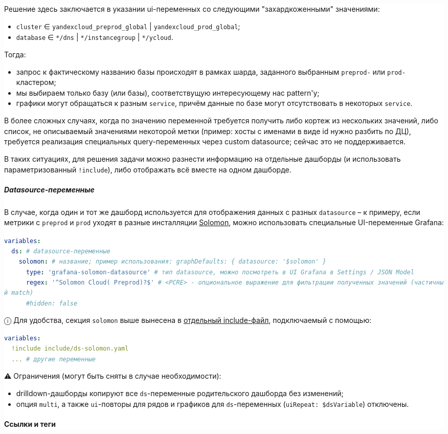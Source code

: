 Решение здесь заключается в указании ui-переменных со следующими "захардкоженными" значениями:
- `cluster` ∈ `yandexcloud_preprod_global` | `yandexcloud_prod_global`;
- `database` ∈ `*/dns` | `*/instancegroup` | `*/ycloud`.

Тогда:
- запрос к фактическому названию базы происходят в рамках шарда, заданного выбранным `preprod-` или `prod-`кластером;
- мы выбираем только базу (или базы), соответствущую интересующему нас pattern'у;
- графики могут обращаться к разным `service`, причём данные по базе могут отсутствовать в некоторых `service`.

В более сложных случаях, когда по значению переменной требуется получить либо кортеж из нескольких значений,
либо список, не описываемый значениями некоторой метки (пример: хосты с именами в виде id нужно разбить по ДЦ),
требуется реализация специальных query-переменных через custom datasource; сейчас это не поддерживается.

В таких ситуациях, для решения задачи можно разнести информацию на отдельные дашборды
(и использовать параметризованный `!include`), либо отображать всё вместе на одном дашборде.

##### Datasource-переменные

В случае, когда один и тот же дашборд используется для отображения данных с разных `datasource` – к примеру,
если метрики с `preprod` и `prod` уходят в разные инсталляции [Solomon](https://wiki.yandex-team.ru/solomon),
можно использовать специальные UI-переменные Grafana:
```yaml
variables:
  ds: # datasource-переменные
    solomon: # название; пример использования: graphDefaults: { datasource: '$solomon' }
      type: 'grafana-solomon-datasource' # тип datasource, можно посмотреть в UI Grafana в Settings / JSON Model
      regex: '^Solomon Cloud( Preprod)?$' # <PCRE> - опциональное выражение для фильтрации полученных значений (частичный match)
      #hidden: false
```
ⓘ Для удобства, секция `solomon` выше вынесена в
[отдельный include-файл](https://a.yandex-team.ru/arc/trunk/arcadia/cloud/java/dashboard/src/test/resources/dashboard/include/ds-solomon.yaml?rev=7445764),
подключаемый с помощью:
```yaml
variables:
  !include include/ds-solomon.yaml
  ... # другие переменные
```
⚠ Ограничения (могут быть сняты в случае необходимости):
- drilldown-дашборды копируют все `ds`-переменные родительского дашборда без изменений;
- опция `multi`, а также `ui`-повторы для рядов и графиков для `ds`-переменных (`uiRepeat: $dsVariable`) отключены.

#### Ссылки и теги
